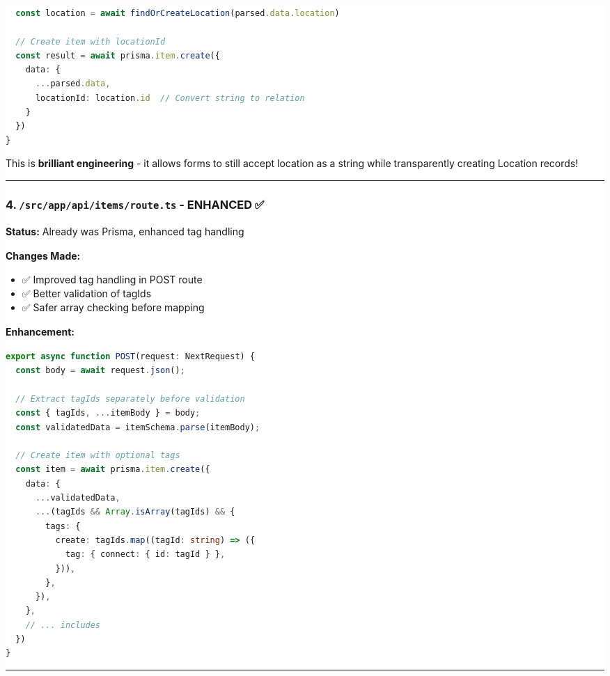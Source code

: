 ```typescript
  const location = await findOrCreateLocation(parsed.data.location)

  // Create item with locationId
  const result = await prisma.item.create({
    data: {
      ...parsed.data,
      locationId: location.id  // Convert string to relation
    }
  })
}
```

This is **brilliant engineering** - it allows forms to still accept location as a string while transparently creating Location records!

---

### 4. `/src/app/api/items/route.ts` - ENHANCED ✅
**Status:** Already was Prisma, enhanced tag handling

**Changes Made:**
- ✅ Improved tag handling in POST route
- ✅ Better validation of tagIds
- ✅ Safer array checking before mapping

**Enhancement:**
```typescript
export async function POST(request: NextRequest) {
  const body = await request.json();

  // Extract tagIds separately before validation
  const { tagIds, ...itemBody } = body;
  const validatedData = itemSchema.parse(itemBody);

  // Create item with optional tags
  const item = await prisma.item.create({
    data: {
      ...validatedData,
      ...(tagIds && Array.isArray(tagIds) && {
        tags: {
          create: tagIds.map((tagId: string) => ({
            tag: { connect: { id: tagId } },
          })),
        },
      }),
    },
    // ... includes
  })
}
```

---
